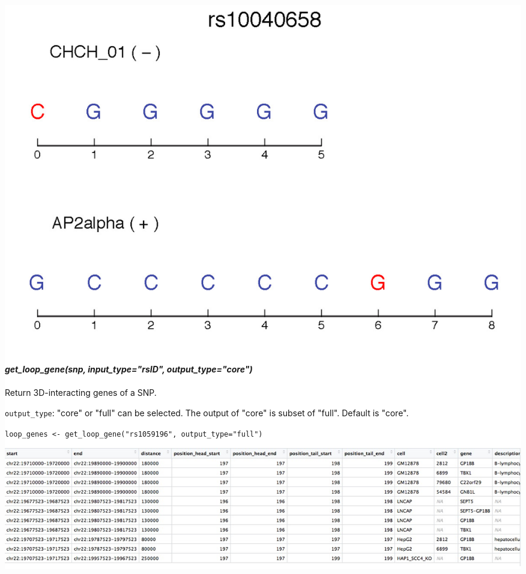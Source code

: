 ![](https://github.com/Liying1996/ViSNP/blob/master/example_figs/6_plot_snp_motif2.jpg)

#### ***get_loop_gene(snp, input_type="rsID",  output_type="core")***

Return 3D-interacting genes of a SNP.

`output_type`: "core" or "full" can be selected. The output of "core" is subset of "full". Default is "core".

```{R}
loop_genes <- get_loop_gene("rs1059196", output_type="full")
```
![](https://github.com/Liying1996/ViSNP/blob/master/example_figs/11_loop_genes.jpg)
